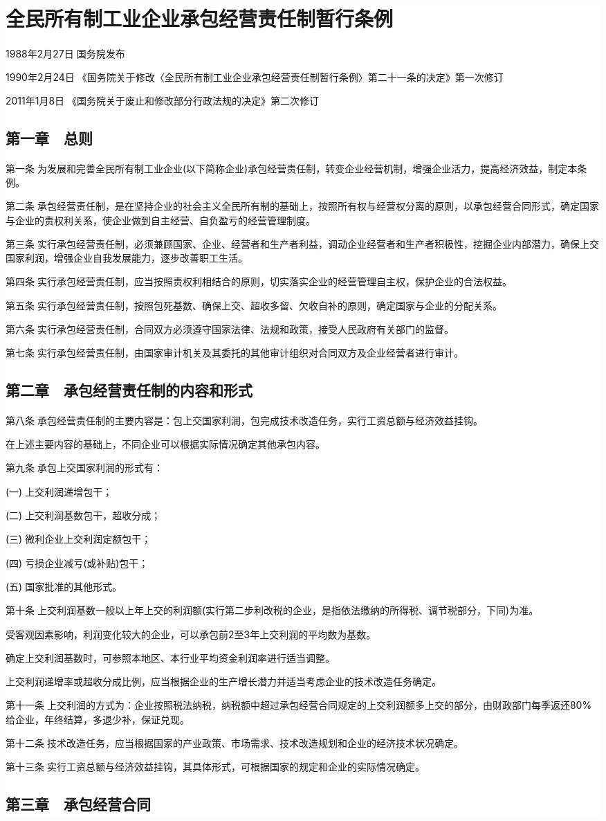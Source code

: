 # 全民所有制工业企业承包经营责任制暂行条例

1988年2月27日 国务院发布

1990年2月24日 《国务院关于修改〈全民所有制工业企业承包经营责任制暂行条例〉第二十一条的决定》第一次修订

2011年1月8日 《国务院关于废止和修改部分行政法规的决定》第二次修订



## 第一章　总则

第一条 为发展和完善全民所有制工业企业(以下简称企业)承包经营责任制，转变企业经营机制，增强企业活力，提高经济效益，制定本条例。

第二条 承包经营责任制，是在坚持企业的社会主义全民所有制的基础上，按照所有权与经营权分离的原则，以承包经营合同形式，确定国家与企业的责权利关系，使企业做到自主经营、自负盈亏的经营管理制度。

第三条 实行承包经营责任制，必须兼顾国家、企业、经营者和生产者利益，调动企业经营者和生产者积极性，挖掘企业内部潜力，确保上交国家利润，增强企业自我发展能力，逐步改善职工生活。

第四条 实行承包经营责任制，应当按照责权利相结合的原则，切实落实企业的经营管理自主权，保护企业的合法权益。

第五条 实行承包经营责任制，按照包死基数、确保上交、超收多留、欠收自补的原则，确定国家与企业的分配关系。

第六条 实行承包经营责任制，合同双方必须遵守国家法律、法规和政策，接受人民政府有关部门的监督。

第七条 实行承包经营责任制，由国家审计机关及其委托的其他审计组织对合同双方及企业经营者进行审计。

## 第二章　承包经营责任制的内容和形式

第八条 承包经营责任制的主要内容是：包上交国家利润，包完成技术改造任务，实行工资总额与经济效益挂钩。

在上述主要内容的基础上，不同企业可以根据实际情况确定其他承包内容。

第九条 承包上交国家利润的形式有：

(一) 上交利润递增包干；

(二) 上交利润基数包干，超收分成；

(三) 微利企业上交利润定额包干；

(四) 亏损企业减亏(或补贴)包干；

(五) 国家批准的其他形式。

第十条 上交利润基数一般以上年上交的利润额(实行第二步利改税的企业，是指依法缴纳的所得税、调节税部分，下同)为准。

受客观因素影响，利润变化较大的企业，可以承包前2至3年上交利润的平均数为基数。

确定上交利润基数时，可参照本地区、本行业平均资金利润率进行适当调整。

上交利润递增率或超收分成比例，应当根据企业的生产增长潜力并适当考虑企业的技术改造任务确定。

第十一条 上交利润的方式为：企业按照税法纳税，纳税额中超过承包经营合同规定的上交利润额多上交的部分，由财政部门每季返还80%给企业，年终结算，多退少补，保证兑现。

第十二条 技术改造任务，应当根据国家的产业政策、市场需求、技术改造规划和企业的经济技术状况确定。

第十三条 实行工资总额与经济效益挂钩，其具体形式，可根据国家的规定和企业的实际情况确定。

## 第三章　承包经营合同
